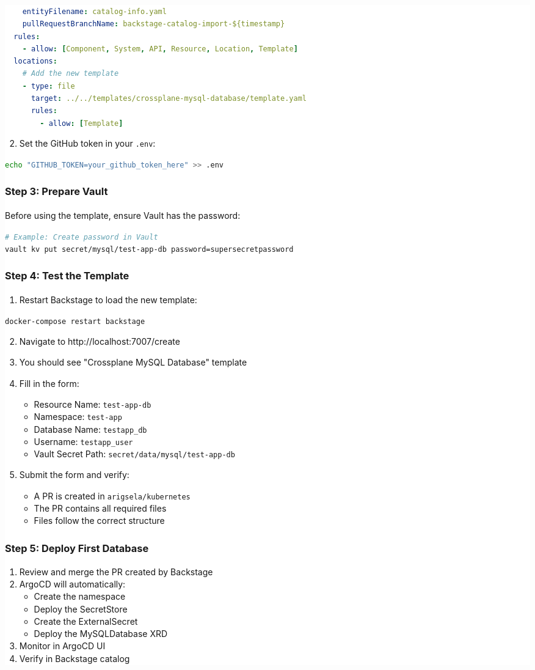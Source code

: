 ```yaml
    entityFilename: catalog-info.yaml
    pullRequestBranchName: backstage-catalog-import-${timestamp}
  rules:
    - allow: [Component, System, API, Resource, Location, Template]
  locations:
    # Add the new template
    - type: file
      target: ../../templates/crossplane-mysql-database/template.yaml
      rules:
        - allow: [Template]
```

2. Set the GitHub token in your `.env`:
```bash
echo "GITHUB_TOKEN=your_github_token_here" >> .env
```

### Step 3: Prepare Vault

Before using the template, ensure Vault has the password:

```bash
# Example: Create password in Vault
vault kv put secret/mysql/test-app-db password=supersecretpassword
```

### Step 4: Test the Template

1. Restart Backstage to load the new template:
```bash
docker-compose restart backstage
```

2. Navigate to http://localhost:7007/create
3. You should see "Crossplane MySQL Database" template
4. Fill in the form:
   - Resource Name: `test-app-db`
   - Namespace: `test-app`
   - Database Name: `testapp_db`
   - Username: `testapp_user`
   - Vault Secret Path: `secret/data/mysql/test-app-db`

5. Submit the form and verify:
   - A PR is created in `arigsela/kubernetes`
   - The PR contains all required files
   - Files follow the correct structure

### Step 5: Deploy First Database

1. Review and merge the PR created by Backstage
2. ArgoCD will automatically:
   - Create the namespace
   - Deploy the SecretStore
   - Create the ExternalSecret
   - Deploy the MySQLDatabase XRD
3. Monitor in ArgoCD UI
4. Verify in Backstage catalog

